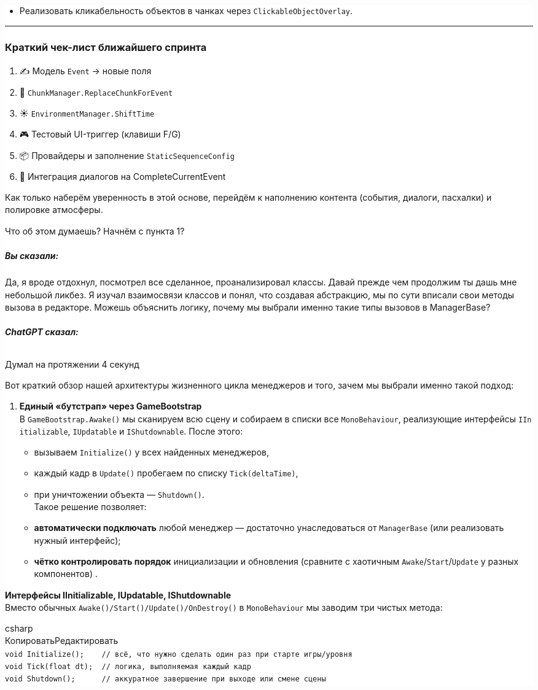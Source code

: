 * Реализовать кликабельность объектов в чанках через `ClickableObjectOverlay`.

---

### **Краткий чек-лист ближайшего спринта**

1. ✍️ Модель `Event` → новые поля

2. 🔄 `ChunkManager.ReplaceChunkForEvent`

3. ☀️ `EnvironmentManager.ShiftTime`

4. 🎮 Тестовый UI-триггер (клавиши F/G)

5. 📦 Провайдеры и заполнение `StaticSequenceConfig`

6. 💬 Интеграция диалогов на CompleteCurrentEvent

Как только наберём уверенность в этой основе, перейдём к наполнению контента (события, диалоги, пасхалки) и полировке атмосферы.

Что об этом думаешь? Начнём с пункта 1?

##### **Вы сказали:**

Да, я вроде отдохнул, посмотрел все сделанное, проанализировал классы. Давай прежде чем продолжим ты дашь мне небольшой ликбез. Я изучал взаимосвязи классов и понял, что создавая абстракцию, мы по сути вписали свои методы вызова в редакторе. Можешь объяснить логику, почему мы выбрали именно такие типы вызовов в ManagerBase?

###### **ChatGPT сказал:**

Думал на протяжении 4 секунд

Вот краткий обзор нашей архитектуры жизненного цикла менеджеров и того, зачем мы выбрали именно такой подход:

1. **Единый «бутстрап» через GameBootstrap**  
    В `GameBootstrap.Awake()` мы сканируем всю сцену и собираем в списки все `MonoBehaviour`, реализующие интерфейсы `IInitializable`, `IUpdatable` и `IShutdownable`. После этого:

   * вызываем `Initialize()` у всех найденных менеджеров,

   * каждый кадр в `Update()` пробегаем по списку `Tick(deltaTime)`,

   * при уничтожении объекта — `Shutdown()`.  
      Такое решение позволяет:

   * **автоматически подключать** любой менеджер — достаточно унаследоваться от `ManagerBase` (или реализовать нужный интерфейс);

   * **чётко контролировать порядок** инициализации и обновления (сравните с хаотичным `Awake`/`Start`/`Update` у разных компонентов) .

**Интерфейсы IInitializable, IUpdatable, IShutdownable**  
 Вместо обычных `Awake()/Start()/Update()/OnDestroy()` в `MonoBehaviour` мы заводим три чистых метода:

 csharp  
КопироватьРедактировать  
`void Initialize();    // всё, что нужно сделать один раз при старте игры/уровня`    
`void Tick(float dt);  // логика, выполняемая каждый кадр`    
`void Shutdown();      // аккуратное завершение при выходе или смене сцены`  
